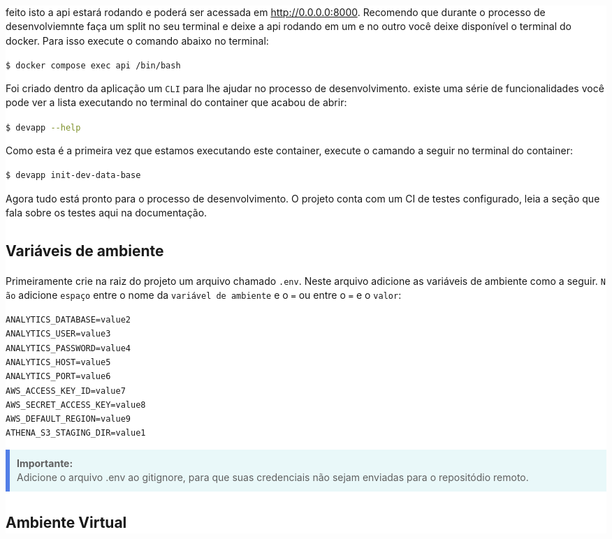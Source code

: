   feito isto a api estará rodando e poderá ser acessada em http://0.0.0.0:8000. Recomendo que durante o processo de desenvolviemnte faça um split no seu terminal e deixe a api rodando em um e no outro você deixe disponível o terminal do docker. Para isso execute o comando abaixo no terminal:

  ```bash
  $ docker compose exec api /bin/bash
  ```
Foi criado dentro da aplicação um `CLI` para lhe ajudar no processo de desenvolvimento. existe uma série de funcionalidades você pode ver a lista executando no terminal do container que acabou de abrir:

```bash
$ devapp --help
```

Como esta é a primeira vez que estamos executando este container, execute o camando a seguir no terminal do container:

```bash
$ devapp init-dev-data-base
```
Agora tudo está pronto para o processo de desenvolvimento. O projeto conta com um CI de testes configurado, leia a seção que fala sobre os testes aqui na documentação.





## Variáveis de ambiente

Primeiramente crie na raiz do projeto um arquivo chamado `.env`. Neste arquivo adicione as variáveis de ambiente como a seguir. `Não` adicione `espaço` entre o nome da `variável de ambiente` e o `=` ou entre o `=` e o `valor`:

```txt
ANALYTICS_DATABASE=value2
ANALYTICS_USER=value3
ANALYTICS_PASSWORD=value4
ANALYTICS_HOST=value5
ANALYTICS_PORT=value6
AWS_ACCESS_KEY_ID=value7
AWS_SECRET_ACCESS_KEY=value8
AWS_DEFAULT_REGION=value9
ATHENA_S3_STAGING_DIR=value1

```

<blockquote style="border-left: 6px solid #537FE7; background-color: #E9F8F9; padding: 10px; margin: 0 0 20px;">
  <strong>Importante:</strong><br>
  Adicione o arquivo .env ao gitignore, para que suas credenciais não sejam enviadas para o repositódio remoto. 
</blockquote>



## Ambiente Virtual
